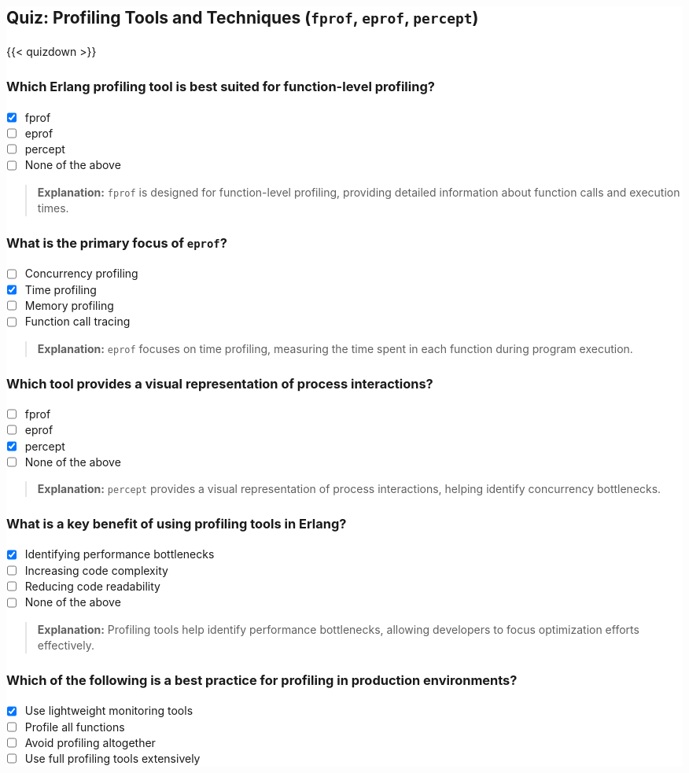 ## Quiz: Profiling Tools and Techniques (`fprof`, `eprof`, `percept`)

{{< quizdown >}}

### Which Erlang profiling tool is best suited for function-level profiling?

- [x] fprof
- [ ] eprof
- [ ] percept
- [ ] None of the above

> **Explanation:** `fprof` is designed for function-level profiling, providing detailed information about function calls and execution times.

### What is the primary focus of `eprof`?

- [ ] Concurrency profiling
- [x] Time profiling
- [ ] Memory profiling
- [ ] Function call tracing

> **Explanation:** `eprof` focuses on time profiling, measuring the time spent in each function during program execution.

### Which tool provides a visual representation of process interactions?

- [ ] fprof
- [ ] eprof
- [x] percept
- [ ] None of the above

> **Explanation:** `percept` provides a visual representation of process interactions, helping identify concurrency bottlenecks.

### What is a key benefit of using profiling tools in Erlang?

- [x] Identifying performance bottlenecks
- [ ] Increasing code complexity
- [ ] Reducing code readability
- [ ] None of the above

> **Explanation:** Profiling tools help identify performance bottlenecks, allowing developers to focus optimization efforts effectively.

### Which of the following is a best practice for profiling in production environments?

- [x] Use lightweight monitoring tools
- [ ] Profile all functions
- [ ] Avoid profiling altogether
- [ ] Use full profiling tools extensively
